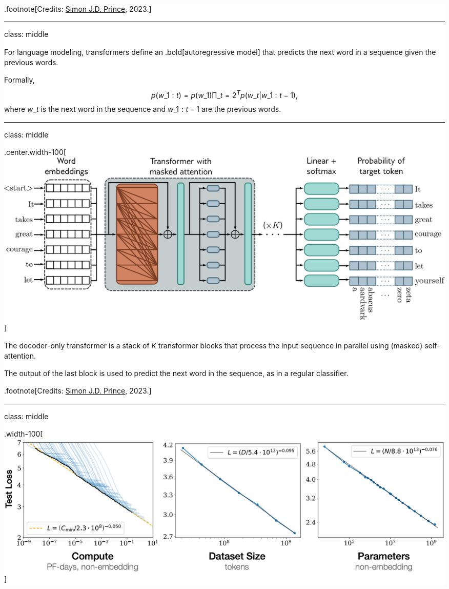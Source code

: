 .footnote[Credits: [Simon J.D. Prince](https://udlbook.github.io/udlbook/), 2023.]

---

class: middle

For language modeling, transformers define an .bold[autoregressive model] that predicts the next word in a sequence given the previous words. 

Formally,
$$p(w\_{1:t})= p(w\_1) \prod\_{t=2}^T p(w\_t|w\_{1:t-1}),$$
where $w\_t$ is the next word in the sequence and $w\_{1:t-1}$ are the previous words.

---

class: middle

.center.width-100[![](figures/lec7/TransformerDecoder.svg)]

The decoder-only transformer is a stack of $K$ transformer blocks that process the input sequence in parallel using (masked) self-attention.

The output of the last block is used to predict the next word in the sequence, as in a regular classifier.

.footnote[Credits: [Simon J.D. Prince](https://udlbook.github.io/udlbook/), 2023.]

---

class: middle

.width-100[![](./figures/lec0/scaling-power-law.png)]
